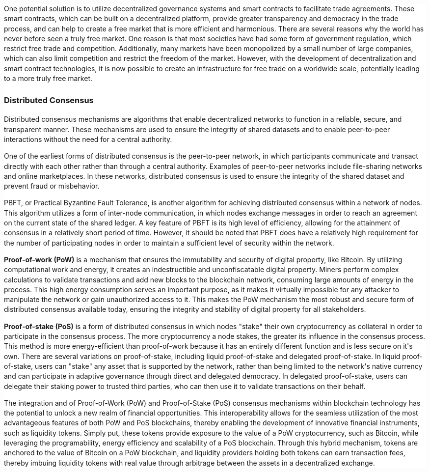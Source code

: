 One potential solution is to utilize decentralized governance systems and smart contracts to facilitate trade agreements. These smart contracts, which can be built on a decentralized platform, provide greater transparency and democracy in the trade process, and can help to create a free market that is more efficient and harmonious. There are several reasons why the world has never before seen a truly free market. One reason is that most societies have had some form of government regulation, which restrict free trade and competition. Additionally, many markets have been monopolized by a small number of large companies, which can also limit competition and restrict the freedom of the market. However, with the development of decentralization and smart contract technologies, it is now possible to create an infrastructure for free trade on a worldwide scale, potentially leading to a more truly free market.

### Distributed Consensus

Distributed consensus mechanisms are algorithms that enable decentralized networks to function in a reliable, secure, and transparent manner. These mechanisms are used to ensure the integrity of shared datasets and to enable peer-to-peer interactions without the need for a central authority.

One of the earliest forms of distributed consensus is the peer-to-peer network, in which participants communicate and transact directly with each other rather than through a central authority. Examples of peer-to-peer networks include file-sharing networks and online marketplaces. In these networks, distributed consensus is used to ensure the integrity of the shared dataset and prevent fraud or misbehavior.

PBFT, or Practical Byzantine Fault Tolerance, is another algorithm for achieving distributed consensus within a network of nodes. This algorithm utilizes a form of inter-node communication, in which nodes exchange messages in order to reach an agreement on the current state of the shared ledger. A key feature of PBFT is its high level of efficiency, allowing for the attainment of consensus in a relatively short period of time. However, it should be noted that PBFT does have a relatively high requirement for the number of participating nodes in order to maintain a sufficient level of security within the network.

**Proof-of-work (PoW)** is a mechanism that ensures the immutability and security of digital property, like Bitcoin. By utilizing computational work and energy, it creates an indestructible and unconfiscatable digital property. Miners perform complex calculations to validate transactions and add new blocks to the blockchain network, consuming large amounts of energy in the process. This high energy consumption serves an important purpose, as it makes it virtually impossible for any attacker to manipulate the network or gain unauthorized access to it. This makes the PoW mechanism the most robust and secure form of distributed consensus available today, ensuring the integrity and stability of digital property for all stakeholders.

**Proof-of-stake (PoS)** is a form of distributed consensus in which nodes "stake" their own cryptocurrency as collateral in order to participate in the consensus process. The more cryptocurrency a node stakes, the greater its influence in the consensus process. This method is more energy-efficient than proof-of-work because it has an entirely different function and is less secure on it's own. There are several variations on proof-of-stake, including liquid proof-of-stake and delegated proof-of-stake. In liquid proof-of-stake, users can "stake" any asset that is supported by the network, rather than being limited to the network's native currency and can participate in adaptive governance through direct and delegated democracy. In delegated proof-of-stake, users can delegate their staking power to trusted third parties, who can then use it to validate transactions on their behalf.

The integration and of Proof-of-Work (PoW) and Proof-of-Stake (PoS) consensus mechanisms within blockchain technology has the potential to unlock a new realm of financial opportunities. This interoperability allows for the seamless utilization of the most advantageous features of both PoW and PoS blockchains, thereby enabling the development of innovative financial instruments, such as liquidity tokens. Simply put, these tokens provide exposure to the value of a PoW cryptocurrency, such as Bitcoin, while leveraging the programability, energy efficiency and scalability of a PoS blockchain. Through this hybrid mechanism, tokens are anchored to the value of Bitcoin on a PoW blockchain, and liquidity providers holding both tokens can earn transaction fees, thereby imbuing liquidity tokens with real value through arbitrage between the assets in a decentralized exchange.
